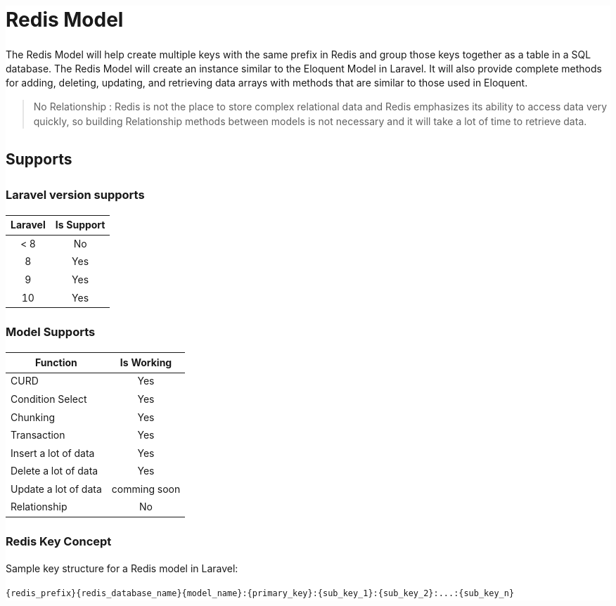 # Redis Model

The Redis Model will help create multiple keys with the same prefix in Redis and group those keys together as a table in a SQL database. The Redis Model will create an instance similar to the Eloquent Model in Laravel. It will also provide complete methods for adding, deleting, updating, and retrieving data arrays with methods that are similar to those used in Eloquent.

> No Relationship :
Redis is not the place to store complex relational data and Redis emphasizes its ability to access data very quickly, so building Relationship methods between models is not necessary and it will take a lot of time to retrieve data.

## Supports

### Laravel version supports

| Laravel | Is Support |
| :---: | :---: |
| < 8 | No |
| 8 | Yes |
| 9 | Yes |
| 10 | Yes |

### Model Supports

| Function | Is Working |
| --- | :---: |
| CURD | Yes |
| Condition Select | Yes |
| Chunking | Yes |
| Transaction | Yes |
| Insert a lot of data | Yes |
| Delete a lot of data | Yes |
| Update a lot of data | comming soon |
| Relationship | No |

### Redis Key Concept

Sample key structure for a Redis model in Laravel:

`{redis_prefix}{redis_database_name}{model_name}:{primary_key}:{sub_key_1}:{sub_key_2}:...:{sub_key_n}`
